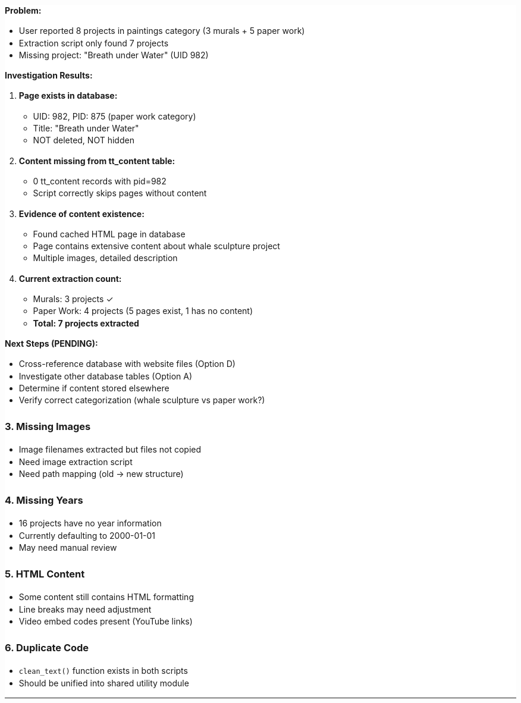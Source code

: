 **Problem:**
- User reported 8 projects in paintings category (3 murals + 5 paper work)
- Extraction script only found 7 projects
- Missing project: "Breath under Water" (UID 982)

**Investigation Results:**

1. **Page exists in database:**
   - UID: 982, PID: 875 (paper work category)
   - Title: "Breath under Water"
   - NOT deleted, NOT hidden

2. **Content missing from tt_content table:**
   - 0 tt_content records with pid=982
   - Script correctly skips pages without content

3. **Evidence of content existence:**
   - Found cached HTML page in database
   - Page contains extensive content about whale sculpture project
   - Multiple images, detailed description

4. **Current extraction count:**
   - Murals: 3 projects ✓
   - Paper Work: 4 projects (5 pages exist, 1 has no content)
   - **Total: 7 projects extracted**

**Next Steps (PENDING):**
- Cross-reference database with website files (Option D)
- Investigate other database tables (Option A)
- Determine if content stored elsewhere
- Verify correct categorization (whale sculpture vs paper work?)

### 3. Missing Images
- Image filenames extracted but files not copied
- Need image extraction script
- Need path mapping (old → new structure)

### 4. Missing Years
- 16 projects have no year information
- Currently defaulting to 2000-01-01
- May need manual review

### 5. HTML Content
- Some content still contains HTML formatting
- Line breaks may need adjustment
- Video embed codes present (YouTube links)

### 6. Duplicate Code
- `clean_text()` function exists in both scripts
- Should be unified into shared utility module

---
